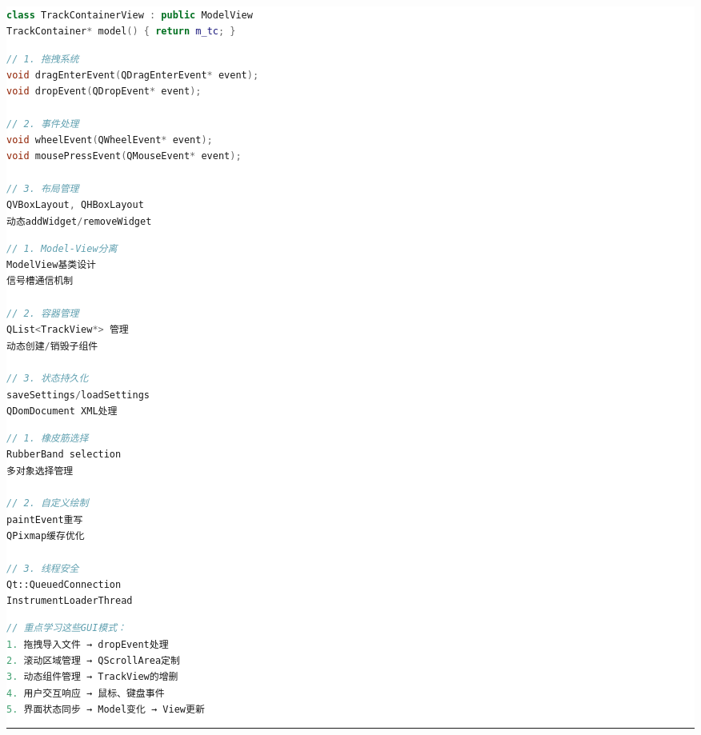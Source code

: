 ```cpp
class TrackContainerView : public ModelView
TrackContainer* model() { return m_tc; }
```

```cpp
// 1. 拖拽系统
void dragEnterEvent(QDragEnterEvent* event);
void dropEvent(QDropEvent* event);

// 2. 事件处理
void wheelEvent(QWheelEvent* event);
void mousePressEvent(QMouseEvent* event);

// 3. 布局管理
QVBoxLayout, QHBoxLayout
动态addWidget/removeWidget
```

```cpp
// 1. Model-View分离
ModelView基类设计
信号槽通信机制

// 2. 容器管理
QList<TrackView*> 管理
动态创建/销毁子组件

// 3. 状态持久化
saveSettings/loadSettings
QDomDocument XML处理
```

```cpp
// 1. 橡皮筋选择
RubberBand selection
多对象选择管理

// 2. 自定义绘制
paintEvent重写
QPixmap缓存优化

// 3. 线程安全
Qt::QueuedConnection
InstrumentLoaderThread
```

```cpp
// 重点学习这些GUI模式：
1. 拖拽导入文件 → dropEvent处理
2. 滚动区域管理 → QScrollArea定制
3. 动态组件管理 → TrackView的增删
4. 用户交互响应 → 鼠标、键盘事件
5. 界面状态同步 → Model变化 → View更新
```

---